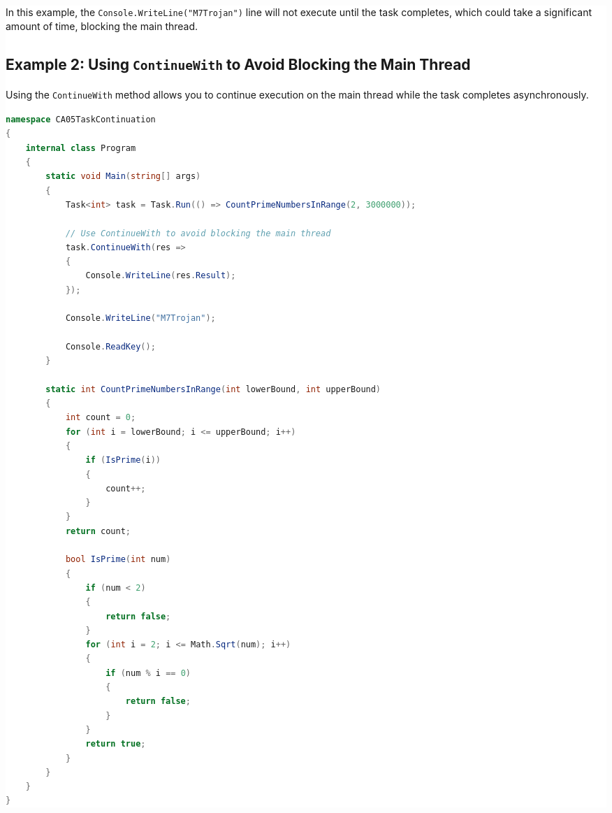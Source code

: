 In this example, the `Console.WriteLine("M7Trojan")` line will not execute until the task completes, which could take a significant amount of time, blocking the main thread.

## Example 2: Using `ContinueWith` to Avoid Blocking the Main Thread

Using the `ContinueWith` method allows you to continue execution on the main thread while the task completes asynchronously.

```csharp
namespace CA05TaskContinuation
{
    internal class Program
    {
        static void Main(string[] args)
        {
            Task<int> task = Task.Run(() => CountPrimeNumbersInRange(2, 3000000));

            // Use ContinueWith to avoid blocking the main thread
            task.ContinueWith(res =>
            {
                Console.WriteLine(res.Result);
            });

            Console.WriteLine("M7Trojan");

            Console.ReadKey();
        }

        static int CountPrimeNumbersInRange(int lowerBound, int upperBound)
        {
            int count = 0;
            for (int i = lowerBound; i <= upperBound; i++)
            {
                if (IsPrime(i))
                {
                    count++;
                }
            }
            return count;

            bool IsPrime(int num)
            {
                if (num < 2)
                {
                    return false;
                }
                for (int i = 2; i <= Math.Sqrt(num); i++)
                {
                    if (num % i == 0)
                    {
                        return false;
                    }
                }
                return true;
            }
        }
    }
}
```
